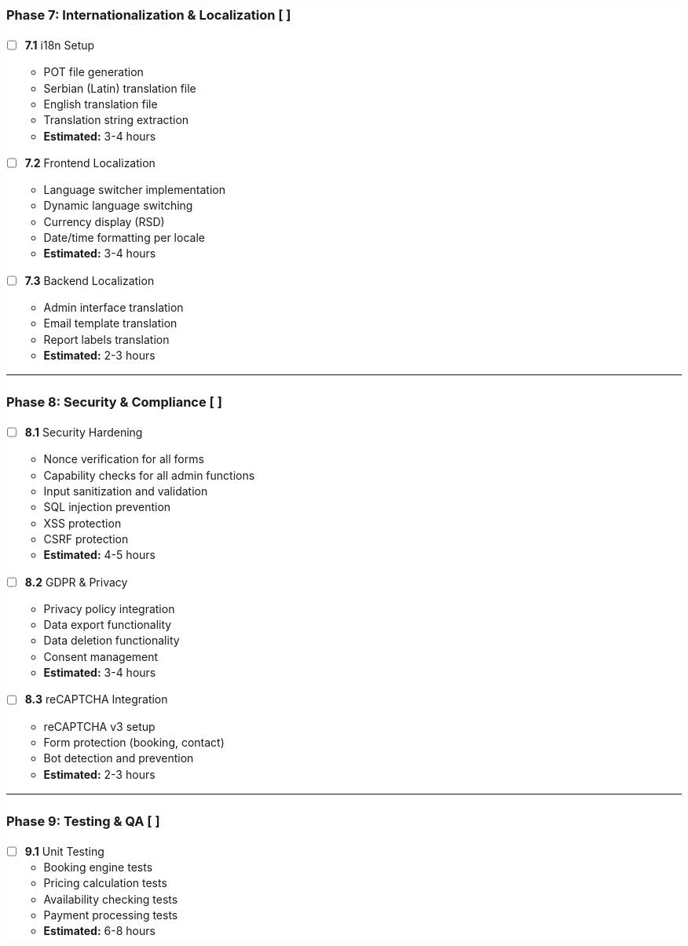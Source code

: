 
### Phase 7: Internationalization & Localization [ ]

- [ ] **7.1** i18n Setup
  - POT file generation
  - Serbian (Latin) translation file
  - English translation file
  - Translation string extraction
  - **Estimated:** 3-4 hours

- [ ] **7.2** Frontend Localization
  - Language switcher implementation
  - Dynamic language switching
  - Currency display (RSD)
  - Date/time formatting per locale
  - **Estimated:** 3-4 hours

- [ ] **7.3** Backend Localization
  - Admin interface translation
  - Email template translation
  - Report labels translation
  - **Estimated:** 2-3 hours

---

### Phase 8: Security & Compliance [ ]

- [ ] **8.1** Security Hardening
  - Nonce verification for all forms
  - Capability checks for all admin functions
  - Input sanitization and validation
  - SQL injection prevention
  - XSS protection
  - CSRF protection
  - **Estimated:** 4-5 hours

- [ ] **8.2** GDPR & Privacy
  - Privacy policy integration
  - Data export functionality
  - Data deletion functionality
  - Consent management
  - **Estimated:** 3-4 hours

- [ ] **8.3** reCAPTCHA Integration
  - reCAPTCHA v3 setup
  - Form protection (booking, contact)
  - Bot detection and prevention
  - **Estimated:** 2-3 hours

---

### Phase 9: Testing & QA [ ]

- [ ] **9.1** Unit Testing
  - Booking engine tests
  - Pricing calculation tests
  - Availability checking tests
  - Payment processing tests
  - **Estimated:** 6-8 hours
